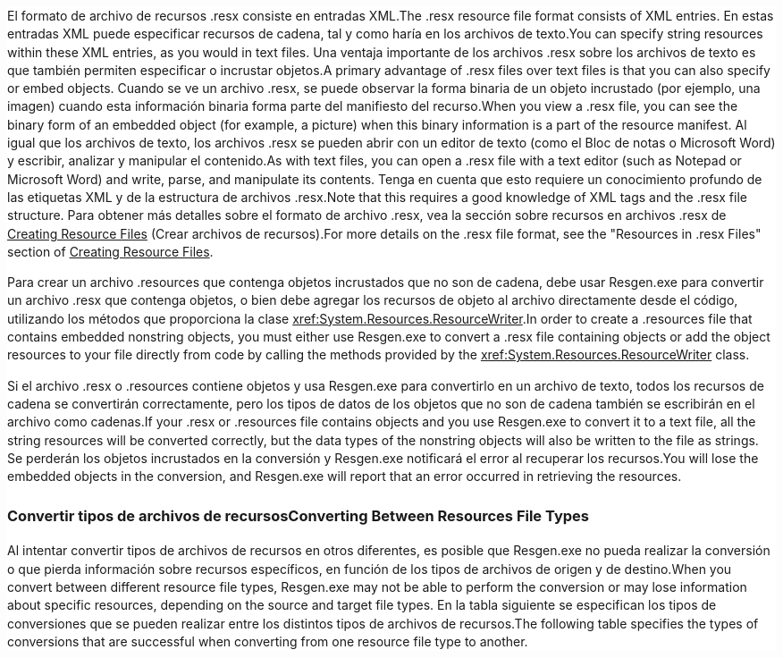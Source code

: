  <span data-ttu-id="c2aa9-194">El formato de archivo de recursos .resx consiste en entradas XML.</span><span class="sxs-lookup"><span data-stu-id="c2aa9-194">The .resx resource file format consists of XML entries.</span></span> <span data-ttu-id="c2aa9-195">En estas entradas XML puede especificar recursos de cadena, tal y como haría en los archivos de texto.</span><span class="sxs-lookup"><span data-stu-id="c2aa9-195">You can specify string resources within these XML entries, as you would in text files.</span></span> <span data-ttu-id="c2aa9-196">Una ventaja importante de los archivos .resx sobre los archivos de texto es que también permiten especificar o incrustar objetos.</span><span class="sxs-lookup"><span data-stu-id="c2aa9-196">A primary advantage of .resx files over text files is that you can also specify or embed objects.</span></span> <span data-ttu-id="c2aa9-197">Cuando se ve un archivo .resx, se puede observar la forma binaria de un objeto incrustado (por ejemplo, una imagen) cuando esta información binaria forma parte del manifiesto del recurso.</span><span class="sxs-lookup"><span data-stu-id="c2aa9-197">When you view a .resx file, you can see the binary form of an embedded object (for example, a picture) when this binary information is a part of the resource manifest.</span></span> <span data-ttu-id="c2aa9-198">Al igual que los archivos de texto, los archivos .resx se pueden abrir con un editor de texto (como el Bloc de notas o Microsoft Word) y escribir, analizar y manipular el contenido.</span><span class="sxs-lookup"><span data-stu-id="c2aa9-198">As with text files, you can open a .resx file with a text editor (such as Notepad or Microsoft Word) and write, parse, and manipulate its contents.</span></span> <span data-ttu-id="c2aa9-199">Tenga en cuenta que esto requiere un conocimiento profundo de las etiquetas XML y de la estructura de archivos .resx.</span><span class="sxs-lookup"><span data-stu-id="c2aa9-199">Note that this requires a good knowledge of XML tags and the .resx file structure.</span></span> <span data-ttu-id="c2aa9-200">Para obtener más detalles sobre el formato de archivo .resx, vea la sección sobre recursos en archivos .resx de [Creating Resource Files](../resources/creating-resource-files-for-desktop-apps.md) (Crear archivos de recursos).</span><span class="sxs-lookup"><span data-stu-id="c2aa9-200">For more details on the .resx file format, see the "Resources in .resx Files" section of [Creating Resource Files](../resources/creating-resource-files-for-desktop-apps.md).</span></span>  
  
 <span data-ttu-id="c2aa9-201">Para crear un archivo .resources que contenga objetos incrustados que no son de cadena, debe usar Resgen.exe para convertir un archivo .resx que contenga objetos, o bien debe agregar los recursos de objeto al archivo directamente desde el código, utilizando los métodos que proporciona la clase <xref:System.Resources.ResourceWriter>.</span><span class="sxs-lookup"><span data-stu-id="c2aa9-201">In order to create a .resources file that contains embedded nonstring objects, you must either use Resgen.exe to convert a .resx file containing objects or add the object resources to your file directly from code by calling the methods provided by the <xref:System.Resources.ResourceWriter> class.</span></span>  
  
 <span data-ttu-id="c2aa9-202">Si el archivo .resx o .resources contiene objetos y usa Resgen.exe para convertirlo en un archivo de texto, todos los recursos de cadena se convertirán correctamente, pero los tipos de datos de los objetos que no son de cadena también se escribirán en el archivo como cadenas.</span><span class="sxs-lookup"><span data-stu-id="c2aa9-202">If your .resx or .resources file contains objects and you use Resgen.exe to convert it to a text file, all the string resources will be converted correctly, but the data types of the nonstring objects will also be written to the file as strings.</span></span> <span data-ttu-id="c2aa9-203">Se perderán los objetos incrustados en la conversión y Resgen.exe notificará el error al recuperar los recursos.</span><span class="sxs-lookup"><span data-stu-id="c2aa9-203">You will lose the embedded objects in the conversion, and Resgen.exe will report that an error occurred in retrieving the resources.</span></span>  
  
### <a name="converting-between-resources-file-types"></a><span data-ttu-id="c2aa9-204">Convertir tipos de archivos de recursos</span><span class="sxs-lookup"><span data-stu-id="c2aa9-204">Converting Between Resources File Types</span></span>  
 <span data-ttu-id="c2aa9-205">Al intentar convertir tipos de archivos de recursos en otros diferentes, es posible que Resgen.exe no pueda realizar la conversión o que pierda información sobre recursos específicos, en función de los tipos de archivos de origen y de destino.</span><span class="sxs-lookup"><span data-stu-id="c2aa9-205">When you convert between different resource file types, Resgen.exe may not be able to perform the conversion or may lose information about specific resources, depending on the source and target file types.</span></span> <span data-ttu-id="c2aa9-206">En la tabla siguiente se especifican los tipos de conversiones que se pueden realizar entre los distintos tipos de archivos de recursos.</span><span class="sxs-lookup"><span data-stu-id="c2aa9-206">The following table specifies the types of conversions that are successful when converting from one resource file type to another.</span></span>  
  